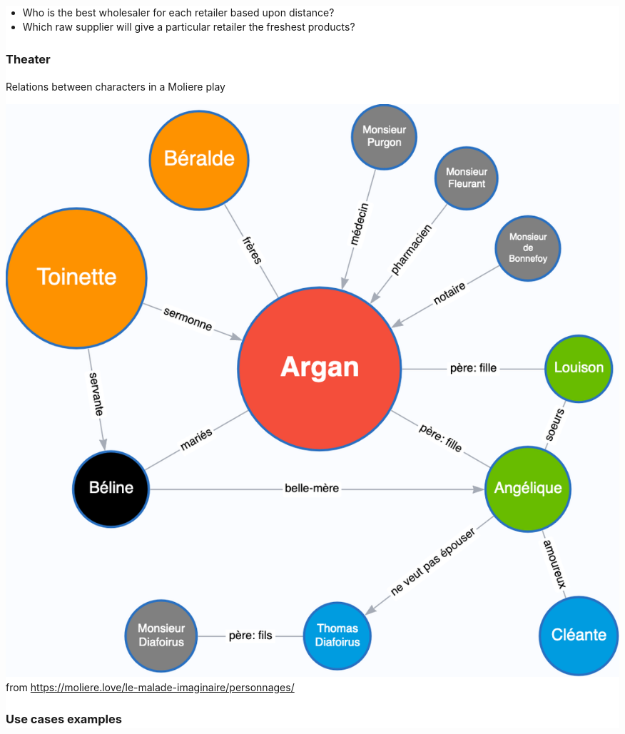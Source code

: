 - Who is the best wholesaler for each retailer based upon distance?
- Which raw supplier will give a particular retailer the freshest products?

### Theater

Relations between characters in a Moliere play

![Le malade imaginaire](./../img/le-malade-imaginaire.png)
from https://moliere.love/le-malade-imaginaire/personnages/


### Use cases examples
